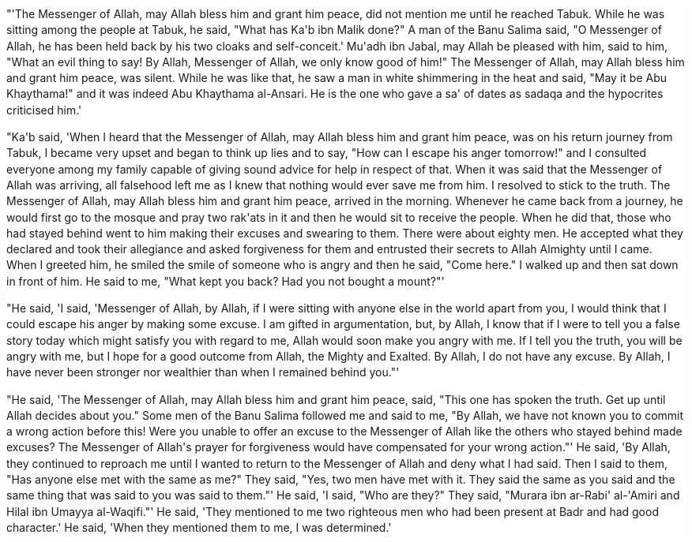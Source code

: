 \"\'The Messenger of Allah, may Allah bless him and grant him peace, did
not mention me until he reached Tabuk. While he was sitting among the
people at Tabuk, he said, \"What has Ka\'b ibn Malik done?\" A man of
the Banu Salima said, \"O Messenger of Allah, he has been held back by
his two cloaks and self-conceit.\' Mu\'adh ibn Jabal, may Allah be
pleased with him, said to him, \"What an evil thing to say! By Allah,
Messenger of Allah, we only know good of him!\" The Messenger of Allah,
may Allah bless him and grant him peace, was silent. While he was like
that, he saw a man in white shimmering in the heat and said, \"May it be
Abu Khaythama!\" and it was indeed Abu Khaythama al-Ansari. He is the
one who gave a sa\' of dates as sadaqa and the hypocrites criticised
him.\'

\"Ka\'b said, \'When I heard that the Messenger of Allah, may Allah
bless him and grant him peace, was on his return journey from Tabuk, I
became very upset and began to think up lies and to say, \"How can I
escape his anger tomorrow!\" and I consulted everyone among my family
capable of giving sound advice for help in respect of that. When it was
said that the Messenger of Allah was arriving, all falsehood left me as
I knew that nothing would ever save me from him. I resolved to stick to
the truth. The Messenger of Allah, may Allah bless him and grant him
peace, arrived in the morning. Whenever he came back from a journey, he
would first go to the mosque and pray two rak\'ats in it and then he
would sit to receive the people. When he did that, those who had stayed
behind went to him making their excuses and swearing to them. There were
about eighty men. He accepted what they declared and took their
allegiance and asked forgiveness for them and entrusted their secrets to
Allah Almighty until I came. When I greeted him, he smiled the smile of
someone who is angry and then he said, \"Come here.\" I walked up and
then sat down in front of him. He said to me, \"What kept you back? Had
you not bought a mount?\"\'

\"He said, \'I said, \'Messenger of Allah, by Allah, if I were sitting
with anyone else in the world apart from you, I would think that I could
escape his anger by making some excuse. I am gifted in argumentation,
but, by Allah, I know that if I were to tell you a false story today
which might satisfy you with regard to me, Allah would soon make you
angry with me. If I tell you the truth, you will be angry with me, but I
hope for a good outcome from Allah, the Mighty and Exalted. By Allah, I
do not have any excuse. By Allah, I have never been stronger nor
wealthier than when I remained behind you.\"\'

\"He said, \'The Messenger of Allah, may Allah bless him and grant him
peace, said, \"This one has spoken the truth. Get up until Allah decides
about you.\" Some men of the Banu Salima followed me and said to me,
\"By Allah, we have not known you to commit a wrong action before this!
Were you unable to offer an excuse to the Messenger of Allah like the
others who stayed behind made excuses? The Messenger of Allah\'s prayer
for forgiveness would have compensated for your wrong action.\"\' He
said, \'By Allah, they continued to reproach me until I wanted to return
to the Messenger of Allah and deny what I had said. Then I said to them,
\"Has anyone else met with the same as me?\" They said, \"Yes, two men
have met with it. They said the same as you said and the same thing that
was said to you was said to them.\"\' He said, \'I said, \"Who are
they?\" They said, \"Murara ibn ar-Rabi\' al-\'Amiri and Hilal ibn
Umayya al-Waqifi.\"\' He said, \'They mentioned to me two righteous men
who had been present at Badr and had good character.\' He said, \'When
they mentioned them to me, I was determined.\'
